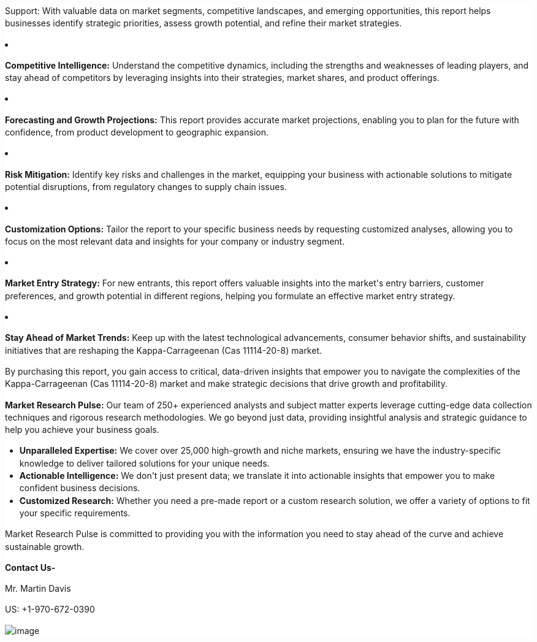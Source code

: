 Support:</strong> With valuable data on market segments, competitive landscapes, and emerging opportunities, this report helps businesses identify strategic priorities, assess growth potential, and refine their market strategies.</p></li><li><p><strong>Competitive Intelligence:</strong> Understand the competitive dynamics, including the strengths and weaknesses of leading players, and stay ahead of competitors by leveraging insights into their strategies, market shares, and product offerings.</p></li><li><p><strong>Forecasting and Growth Projections:</strong> This report provides accurate market projections, enabling you to plan for the future with confidence, from product development to geographic expansion.</p></li><li><p><strong>Risk Mitigation:</strong> Identify key risks and challenges in the market, equipping your business with actionable solutions to mitigate potential disruptions, from regulatory changes to supply chain issues.</p></li><li><p><strong>Customization Options:</strong> Tailor the report to your specific business needs by requesting customized analyses, allowing you to focus on the most relevant data and insights for your company or industry segment.</p></li><li><p><strong>Market Entry Strategy:</strong> For new entrants, this report offers valuable insights into the market's entry barriers, customer preferences, and growth potential in different regions, helping you formulate an effective market entry strategy.</p></li><li><p><strong>Stay Ahead of Market Trends:</strong> Keep up with the latest technological advancements, consumer behavior shifts, and sustainability initiatives that are reshaping the Kappa-Carrageenan (Cas 11114-20-8) market.</p></li></ol><p>By purchasing this report, you gain access to critical, data-driven insights that empower you to navigate the complexities of the Kappa-Carrageenan (Cas 11114-20-8) market and make strategic decisions that drive growth and profitability.</p><p><strong>Market Research Pulse:</strong>&nbsp;Our team of 250+ experienced analysts and subject matter experts leverage cutting-edge data collection techniques and rigorous research methodologies. We go beyond just data, providing insightful analysis and strategic guidance to help you achieve your business goals.</p><ul><li><strong>Unparalleled Expertise:</strong>&nbsp;We cover over 25,000 high-growth and niche markets, ensuring we have the industry-specific knowledge to deliver tailored solutions for your unique needs.</li><li><strong>Actionable Intelligence:</strong>&nbsp;We don't just present data; we translate it into actionable insights that empower you to make confident business decisions.</li><li><strong>Customized Research:</strong>&nbsp;Whether you need a pre-made report or a custom research solution, we offer a variety of options to fit your specific requirements.</li></ul><p>Market Research Pulse is committed to providing you with the information you need to stay ahead of the curve and achieve sustainable growth.</p><p><strong>Contact Us-</strong></p><p>Mr. Martin Davis</p><p>US: +1-970-672-0390</p>
![image](https://github.com/user-attachments/assets/0d49c7fc-ed34-4be3-9855-c30fc41c72c8)
